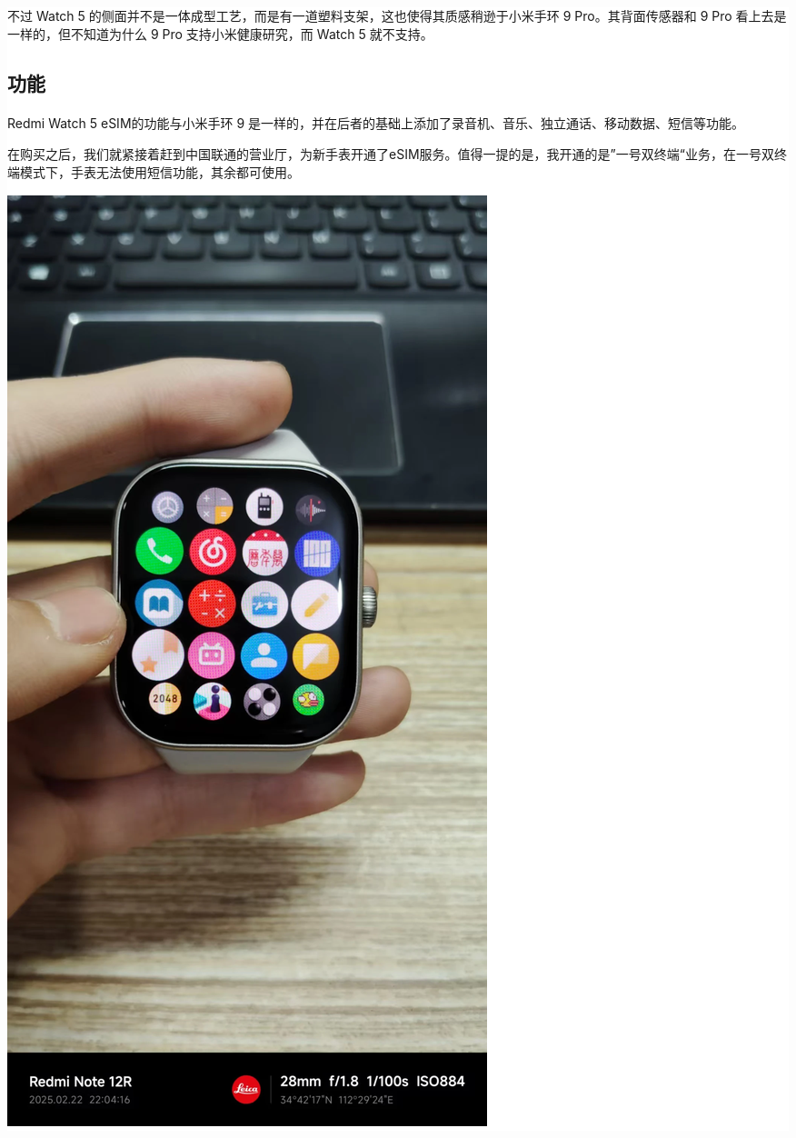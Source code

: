 不过 Watch 5 的侧面并不是一体成型工艺，而是有一道塑料支架，这也使得其质感稍逊于小米手环 9 Pro。其背面传感器和 9 Pro 看上去是一样的，但不知道为什么 9 Pro 支持小米健康研究，而 Watch 5 就不支持。

## 功能

Redmi Watch 5 eSIM的功能与小米手环 9 是一样的，并在后者的基础上添加了录音机、音乐、独立通话、移动数据、短信等功能。

在购买之后，我们就紧接着赶到中国联通的营业厅，为新手表开通了eSIM服务。值得一提的是，我开通的是”一号双终端“业务，在一号双终端模式下，手表无法使用短信功能，其余都可使用。

![img](./weekly-2-2.assets/b84aee36621dddc982f1feae8a9ef66f.webp)

